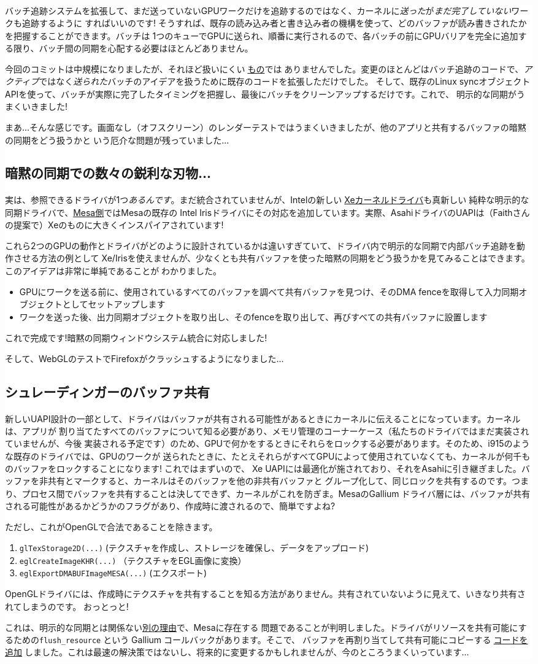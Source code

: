 バッチ追跡システムを拡張して、まだ送っていないGPUワークだけを追跡するのではなく、カーネルに*送った*が*まだ完了していない*ワークも追跡するように
すればいいのです! そうすれば、既存の読み込み者と書き込み者の機構を使って、どのバッファが読み書きされたかを把握することができます。バッチは
1つのキューでGPUに送られ、順番に実行されるので、各バッチの前にGPUバリアを完全に追加する限り、バッチ間の同期を心配する必要はほとんどありません。

今回のコミットは中規模になりましたが、それほど扱いにくい
[もの](https://gitlab.freedesktop.org/mesa/mesa/-/merge_requests/21620/diffs?commit_id=04387269dd3f054e2d1c9d99dc5650085dd417e9)では
ありませんでした。変更のほとんどはバッチ追跡のコードで、*アクティブ*ではなく*送られた*バッチのアイデアを扱うために既存のコードを拡張しただけでした。
そして、既存のLinux syncオブジェクトAPIを使って、バッチが実際に完了したタイミングを把握し、最後にバッチをクリーンアップするだけです。これで、
明示的な同期がうまくいきました!

まあ...そんな感じです。画面なし（オフスクリーン）のレンダーテストではうまくいきましたが、他のアプリと共有するバッファの暗黙の同期をどう扱うかと
いう厄介な問題が残っていました...

## 暗黙の同期での数々の鋭利な刃物...

実は、参照できるドライバが1つ*あるんです*。まだ統合されていませんが、Intelの新しい
[Xeカーネルドライバ](https://lore.kernel.org/dri-devel/20221222222127.34560-1-matthew.brost@intel.com/)も真新しい
純粋な明示的な同期ドライバで、[Mesa側](https://gitlab.freedesktop.org/mesa/mesa/-/merge_requests/20418)ではMesaの既存の
Intel Irisドライバにその対応を追加しています。実際、AsahiドライバのUAPIは（Faithさんの提案で）Xeのものに大きくインスパイアされています!

これら2つのGPUの動作とドライバがどのように設計されているかは違いすぎていて、ドライバ内で明示的な同期で内部バッチ追跡を動作させる方法の例として
Xe/Irisを使えませんが、少なくとも共有バッファを使った暗黙の同期をどう扱うかを見てみることはできます。このアイデアは非常に単純であることが
わかりました。

- GPUにワークを送る前に、使用されているすべてのバッファを調べて共有バッファを見つけ、そのDMA fenceを取得して入力同期オブジェクトとしてセットアップします
- ワークを送った後、出力同期オブジェクトを取り出し、そのfenceを取り出して、再びすべての共有バッファに設置します

これで完成です!暗黙の同期ウィンドウシステム統合に対応しました!

そして、WebGLのテストでFirefoxがクラッシュするようになりました...

## シュレーディンガーのバッファ共有

新しいUAPI設計の一部として、ドライバはバッファが共有される可能性があるときにカーネルに伝えることになっています。カーネルは、アプリが
割り当てたすべてのバッファについて知る必要があり、メモリ管理のコーナーケース（私たちのドライバではまだ実装されていませんが、今後
実装される予定です）のため、GPUで何かをするときにそれらをロックする必要があります。そのため、i915のような既存のドライバでは、GPUのワークが
送られたときに、たとえそれらがすべてGPUによって使用されていなくても、カーネルが何千ものバッファをロックすることになります! これではまずいので、
Xe UAPIには最適化が施されており、それをAsahiに引き継ぎました。バッファを非共有とマークすると、カーネルはそのバッファを他の非共有バッファと
グループ化して、同じロックを共有するのです。つまり、プロセス間でバッファを共有することは決してできず、カーネルがこれを防ぎま。MesaのGallium
ドライバ層には、バッファが共有される可能性があるかどうかのフラグがあり、作成時に渡されるので、簡単ですよね?

ただし、これがOpenGLで合法であることを除きます。

1. `glTexStorage2D(...)` (テクスチャを作成し、ストレージを確保し、データをアップロード)
2. `eglCreateImageKHR(...)` （テクスチャをEGL画像に変換）
3. `eglExportDMABUFImageMESA(...)` (エクスポート)

OpenGLドライバには、作成時にテクスチャを共有することを知る方法がありません。共有されていないように見えて、いきなり共有されてしまうのです。
おっとっと!

これは、明示的な同期とは関係ない[別の理由](https://gitlab.freedesktop.org/mesa/mesa/-/merge_requests/13154)で、Mesaに存在する
問題であることが判明しました。ドライバがリソースを共有可能にするための`flush_resource` という Gallium コールバックがあります。そこで、
バッファを再割り当てして共有可能にコピーする
[コードを追加](https://gitlab.freedesktop.org/mesa/mesa/-/merge_requests/21620/diffs?commit_id=c41f10eb9ebf82f9d37f83ec0a182215600327cd)
しました。これは最速の解決策ではないし、将来的に変更するかもしれませんが、今のところうまくいっています...
